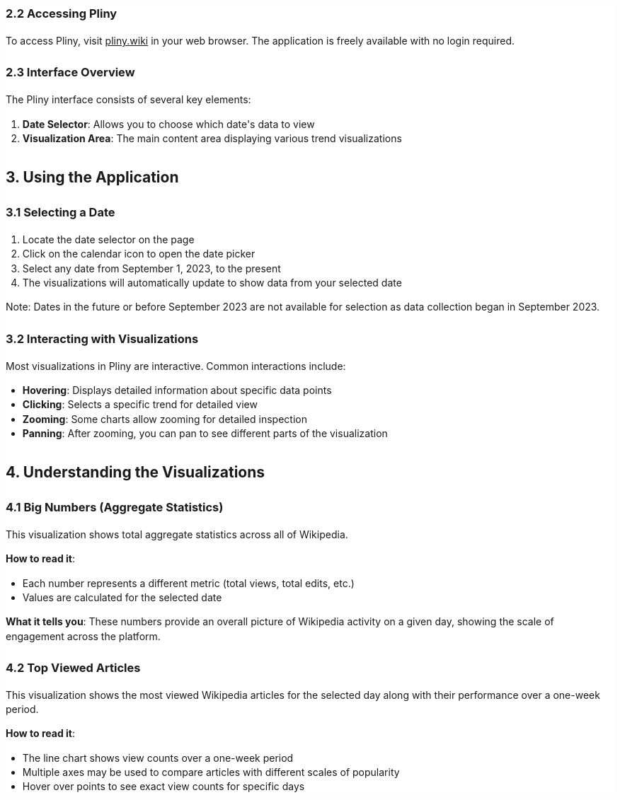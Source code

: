 ### 2.2 Accessing Pliny
To access Pliny, visit [pliny.wiki](https://pliny.wiki) in your web browser. The application is freely available with no login required.

### 2.3 Interface Overview

The Pliny interface consists of several key elements:

1. **Date Selector**: Allows you to choose which date's data to view
2. **Visualization Area**: The main content area displaying various trend visualizations

## 3. Using the Application

### 3.1 Selecting a Date
1. Locate the date selector on the page
2. Click on the calendar icon to open the date picker
3. Select any date from September 1, 2023, to the present
4. The visualizations will automatically update to show data from your selected date

Note: Dates in the future or before September 2023 are not available for selection as data collection began in September 2023.

### 3.2 Interacting with Visualizations
Most visualizations in Pliny are interactive. Common interactions include:

- **Hovering**: Displays detailed information about specific data points
- **Clicking**: Selects a specific trend for detailed view
- **Zooming**: Some charts allow zooming for detailed inspection
- **Panning**: After zooming, you can pan to see different parts of the visualization

## 4. Understanding the Visualizations

### 4.1 Big Numbers (Aggregate Statistics)
This visualization shows total aggregate statistics across all of Wikipedia.

**How to read it**:
- Each number represents a different metric (total views, total edits, etc.)
- Values are calculated for the selected date

**What it tells you**:
These numbers provide an overall picture of Wikipedia activity on a given day, showing the scale of engagement across the platform.

### 4.2 Top Viewed Articles
This visualization shows the most viewed Wikipedia articles for the selected day along with their performance over a one-week period.

**How to read it**:
- The line chart shows view counts over a one-week period
- Multiple axes may be used to compare articles with different scales of popularity
- Hover over points to see exact view counts for specific days

